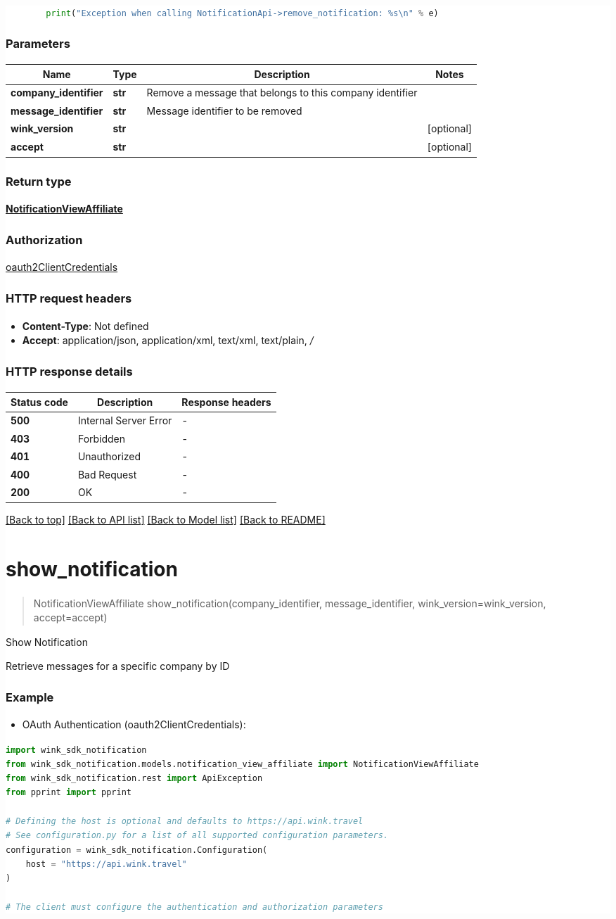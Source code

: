 ```python
        print("Exception when calling NotificationApi->remove_notification: %s\n" % e)
```



### Parameters


Name | Type | Description  | Notes
------------- | ------------- | ------------- | -------------
 **company_identifier** | **str**| Remove a message that belongs to this company identifier | 
 **message_identifier** | **str**| Message identifier to be removed | 
 **wink_version** | **str**|  | [optional] 
 **accept** | **str**|  | [optional] 

### Return type

[**NotificationViewAffiliate**](NotificationViewAffiliate.md)

### Authorization

[oauth2ClientCredentials](../README.md#oauth2ClientCredentials)

### HTTP request headers

 - **Content-Type**: Not defined
 - **Accept**: application/json, application/xml, text/xml, text/plain, */*

### HTTP response details

| Status code | Description | Response headers |
|-------------|-------------|------------------|
**500** | Internal Server Error |  -  |
**403** | Forbidden |  -  |
**401** | Unauthorized |  -  |
**400** | Bad Request |  -  |
**200** | OK |  -  |

[[Back to top]](#) [[Back to API list]](../README.md#documentation-for-api-endpoints) [[Back to Model list]](../README.md#documentation-for-models) [[Back to README]](../README.md)

# **show_notification**
> NotificationViewAffiliate show_notification(company_identifier, message_identifier, wink_version=wink_version, accept=accept)

Show Notification

Retrieve messages for a specific company by ID

### Example

* OAuth Authentication (oauth2ClientCredentials):

```python
import wink_sdk_notification
from wink_sdk_notification.models.notification_view_affiliate import NotificationViewAffiliate
from wink_sdk_notification.rest import ApiException
from pprint import pprint

# Defining the host is optional and defaults to https://api.wink.travel
# See configuration.py for a list of all supported configuration parameters.
configuration = wink_sdk_notification.Configuration(
    host = "https://api.wink.travel"
)

# The client must configure the authentication and authorization parameters
```